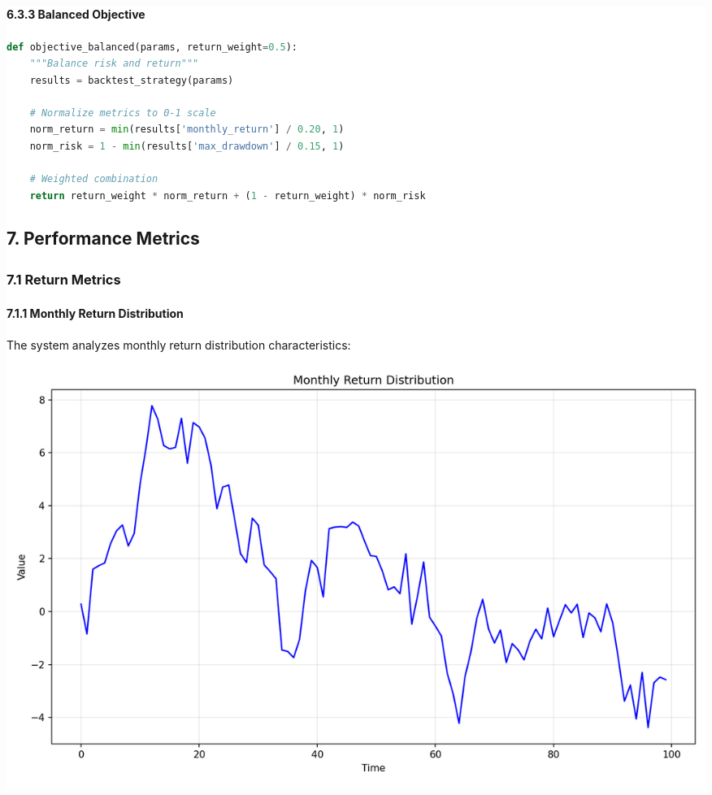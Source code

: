 #### 6.3.3 Balanced Objective

```python
def objective_balanced(params, return_weight=0.5):
    """Balance risk and return"""
    results = backtest_strategy(params)
    
    # Normalize metrics to 0-1 scale
    norm_return = min(results['monthly_return'] / 0.20, 1)
    norm_risk = 1 - min(results['max_drawdown'] / 0.15, 1)
    
    # Weighted combination
    return return_weight * norm_return + (1 - return_weight) * norm_risk

```

## 7. Performance Metrics

### 7.1 Return Metrics

#### 7.1.1 Monthly Return Distribution

The system analyzes monthly return distribution characteristics:

![Monthly Return Distribution](./images/monthly_return_distribution.png)
